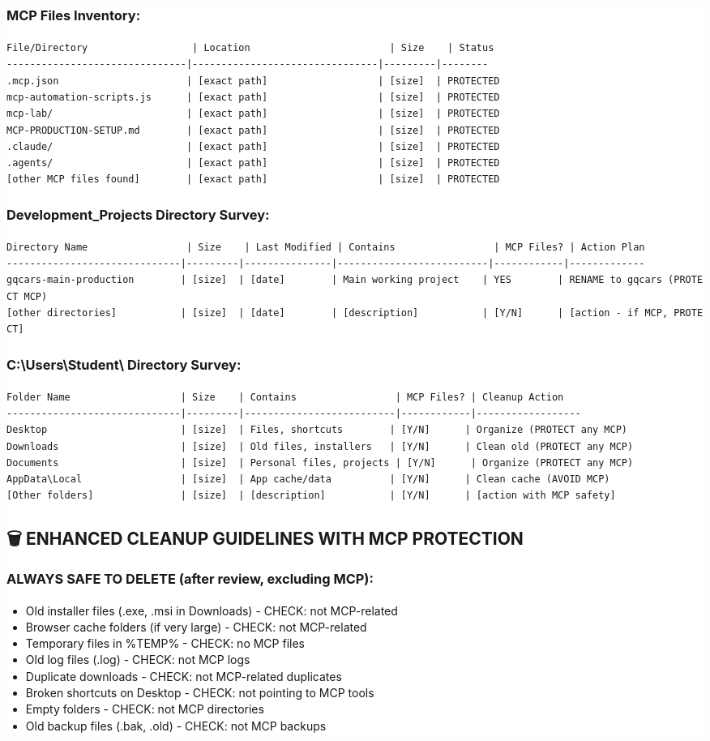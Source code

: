 ### **MCP Files Inventory:**
```
File/Directory                  | Location                        | Size    | Status
-------------------------------|--------------------------------|---------|--------
.mcp.json                      | [exact path]                   | [size]  | PROTECTED
mcp-automation-scripts.js      | [exact path]                   | [size]  | PROTECTED
mcp-lab/                       | [exact path]                   | [size]  | PROTECTED
MCP-PRODUCTION-SETUP.md        | [exact path]                   | [size]  | PROTECTED
.claude/                       | [exact path]                   | [size]  | PROTECTED
.agents/                       | [exact path]                   | [size]  | PROTECTED
[other MCP files found]        | [exact path]                   | [size]  | PROTECTED
```

### **Development_Projects Directory Survey:**
```
Directory Name                 | Size    | Last Modified | Contains                 | MCP Files? | Action Plan
------------------------------|---------|---------------|--------------------------|------------|-------------
gqcars-main-production        | [size]  | [date]        | Main working project    | YES        | RENAME to gqcars (PROTECT MCP)
[other directories]           | [size]  | [date]        | [description]           | [Y/N]      | [action - if MCP, PROTECT]
```

### **C:\Users\Student\ Directory Survey:**
```
Folder Name                   | Size    | Contains                 | MCP Files? | Cleanup Action
------------------------------|---------|--------------------------|------------|------------------
Desktop                       | [size]  | Files, shortcuts        | [Y/N]      | Organize (PROTECT any MCP)
Downloads                     | [size]  | Old files, installers   | [Y/N]      | Clean old (PROTECT any MCP)
Documents                     | [size]  | Personal files, projects | [Y/N]      | Organize (PROTECT any MCP)
AppData\Local                 | [size]  | App cache/data          | [Y/N]      | Clean cache (AVOID MCP)
[Other folders]               | [size]  | [description]           | [Y/N]      | [action with MCP safety]
```

## 🗑️ **ENHANCED CLEANUP GUIDELINES WITH MCP PROTECTION**

### **ALWAYS SAFE TO DELETE (after review, excluding MCP):**
- Old installer files (.exe, .msi in Downloads) - CHECK: not MCP-related
- Browser cache folders (if very large) - CHECK: not MCP-related
- Temporary files in %TEMP% - CHECK: no MCP files
- Old log files (.log) - CHECK: not MCP logs
- Duplicate downloads - CHECK: not MCP-related duplicates
- Broken shortcuts on Desktop - CHECK: not pointing to MCP tools
- Empty folders - CHECK: not MCP directories
- Old backup files (.bak, .old) - CHECK: not MCP backups
